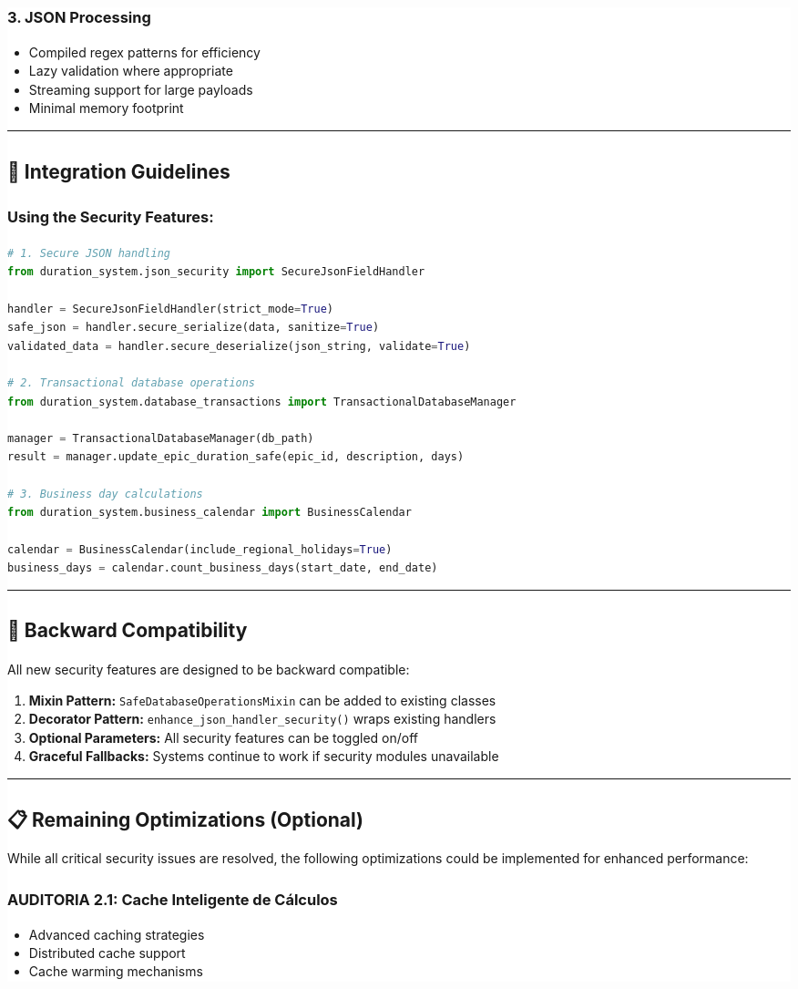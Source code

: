 ### 3. JSON Processing
- Compiled regex patterns for efficiency
- Lazy validation where appropriate
- Streaming support for large payloads
- Minimal memory footprint

---

## 📝 Integration Guidelines

### Using the Security Features:

```python
# 1. Secure JSON handling
from duration_system.json_security import SecureJsonFieldHandler

handler = SecureJsonFieldHandler(strict_mode=True)
safe_json = handler.secure_serialize(data, sanitize=True)
validated_data = handler.secure_deserialize(json_string, validate=True)

# 2. Transactional database operations
from duration_system.database_transactions import TransactionalDatabaseManager

manager = TransactionalDatabaseManager(db_path)
result = manager.update_epic_duration_safe(epic_id, description, days)

# 3. Business day calculations
from duration_system.business_calendar import BusinessCalendar

calendar = BusinessCalendar(include_regional_holidays=True)
business_days = calendar.count_business_days(start_date, end_date)
```

---

## 🔄 Backward Compatibility

All new security features are designed to be backward compatible:

1. **Mixin Pattern:** `SafeDatabaseOperationsMixin` can be added to existing classes
2. **Decorator Pattern:** `enhance_json_handler_security()` wraps existing handlers
3. **Optional Parameters:** All security features can be toggled on/off
4. **Graceful Fallbacks:** Systems continue to work if security modules unavailable

---

## 📋 Remaining Optimizations (Optional)

While all critical security issues are resolved, the following optimizations could be implemented for enhanced performance:

### AUDITORIA 2.1: Cache Inteligente de Cálculos
- Advanced caching strategies
- Distributed cache support
- Cache warming mechanisms
